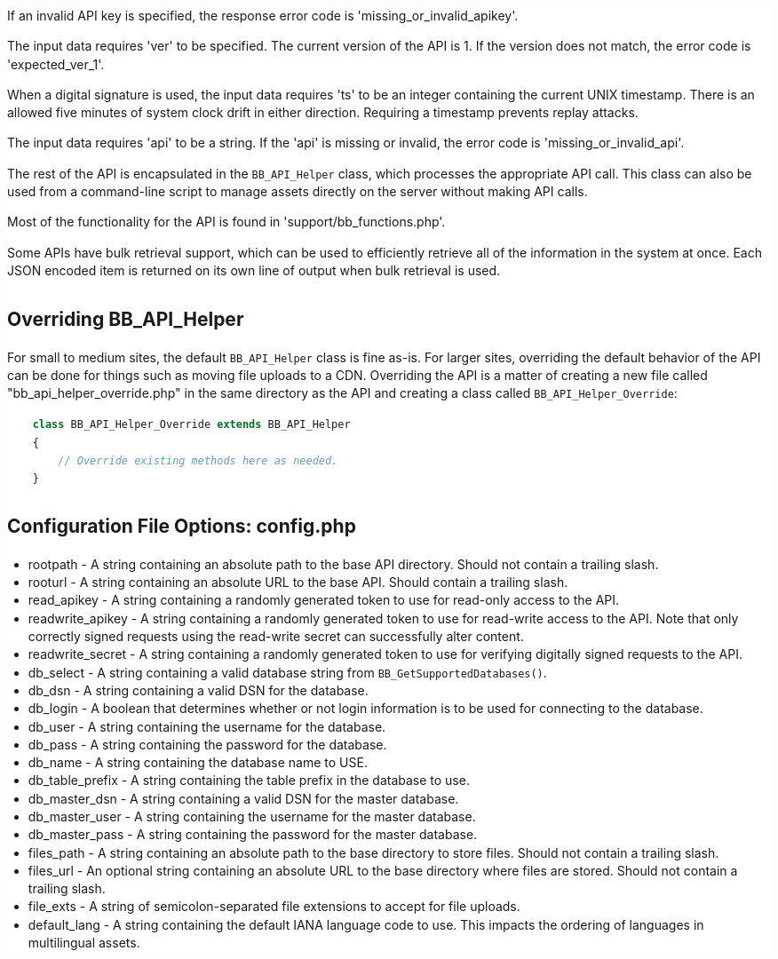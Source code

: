 If an invalid API key is specified, the response error code is 'missing_or_invalid_apikey'.

The input data requires 'ver' to be specified.  The current version of the API is 1.  If the version does not match, the error code is 'expected_ver_1'.

When a digital signature is used, the input data requires 'ts' to be an integer containing the current UNIX timestamp.  There is an allowed five minutes of system clock drift in either direction.  Requiring a timestamp prevents replay attacks.

The input data requires 'api' to be a string.  If the 'api' is missing or invalid, the error code is 'missing_or_invalid_api'.

The rest of the API is encapsulated in the `BB_API_Helper` class, which processes the appropriate API call.  This class can also be used from a command-line script to manage assets directly on the server without making API calls.

Most of the functionality for the API is found in 'support/bb_functions.php'.

Some APIs have bulk retrieval support, which can be used to efficiently retrieve all of the information in the system at once.  Each JSON encoded item is returned on its own line of output when bulk retrieval is used.

Overriding BB_API_Helper
------------------------

For small to medium sites, the default `BB_API_Helper` class is fine as-is.  For larger sites, overriding the default behavior of the API can be done for things such as moving file uploads to a CDN.  Overriding the API is a matter of creating a new file called "bb_api_helper_override.php" in the same directory as the API and creating a class called `BB_API_Helper_Override`:

```php
	class BB_API_Helper_Override extends BB_API_Helper
	{
		// Override existing methods here as needed.
	}
```

Configuration File Options:  config.php
---------------------------------------

* rootpath - A string containing an absolute path to the base API directory.  Should not contain a trailing slash.
* rooturl - A string containing an absolute URL to the base API.  Should contain a trailing slash.
* read_apikey - A string containing a randomly generated token to use for read-only access to the API.
* readwrite_apikey - A string containing a randomly generated token to use for read-write access to the API.  Note that only correctly signed requests using the read-write secret can successfully alter content.
* readwrite_secret - A string containing a randomly generated token to use for verifying digitally signed requests to the API.
* db_select - A string containing a valid database string from `BB_GetSupportedDatabases()`.
* db_dsn - A string containing a valid DSN for the database.
* db_login - A boolean that determines whether or not login information is to be used for connecting to the database.
* db_user - A string containing the username for the database.
* db_pass - A string containing the password for the database.
* db_name - A string containing the database name to USE.
* db_table_prefix - A string containing the table prefix in the database to use.
* db_master_dsn - A string containing a valid DSN for the master database.
* db_master_user - A string containing the username for the master database.
* db_master_pass - A string containing the password for the master database.
* files_path - A string containing an absolute path to the base directory to store files.  Should not contain a trailing slash.
* files_url - An optional string containing an absolute URL to the base directory where files are stored.  Should not contain a trailing slash.
* file_exts - A string of semicolon-separated file extensions to accept for file uploads.
* default_lang - A string containing the default IANA language code to use.  This impacts the ordering of languages in multilingual assets.